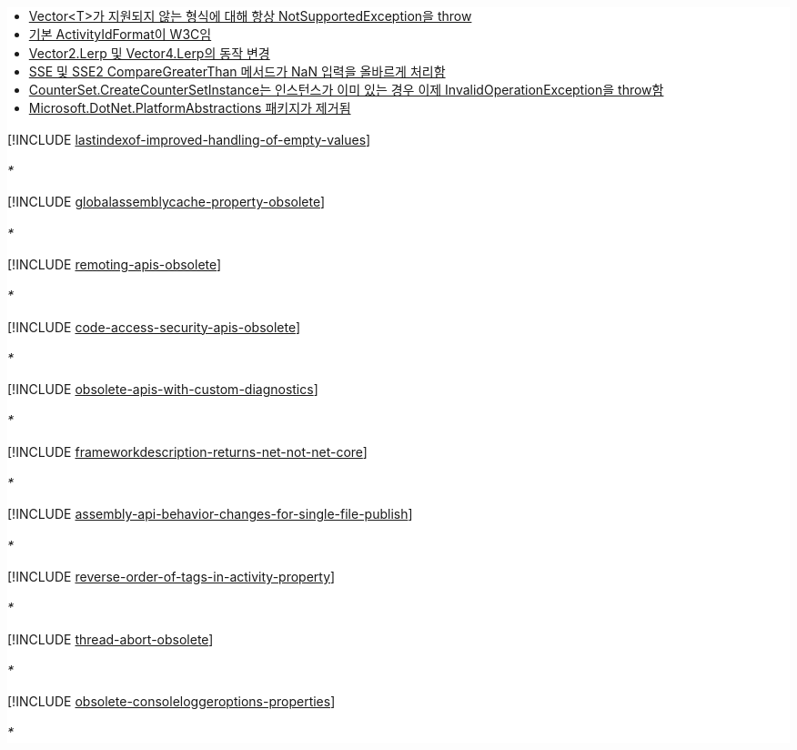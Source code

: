 - [Vector\<T>가 지원되지 않는 형식에 대해 항상 NotSupportedException을 throw](#vectort-always-throws-notsupportedexception-for-unsupported-types)
- [기본 ActivityIdFormat이 W3C임](#default-activityidformat-is-w3c)
- [Vector2.Lerp 및 Vector4.Lerp의 동작 변경](#behavior-change-for-vector2lerp-and-vector4lerp)
- [SSE 및 SSE2 CompareGreaterThan 메서드가 NaN 입력을 올바르게 처리함](#sse-and-sse2-comparegreaterthan-methods-properly-handle-nan-inputs)
- [CounterSet.CreateCounterSetInstance는 인스턴스가 이미 있는 경우 이제 InvalidOperationException을 throw함](#countersetcreatecountersetinstance-now-throws-invalidoperationexception-if-instance-already-exists)
- [Microsoft.DotNet.PlatformAbstractions 패키지가 제거됨](#microsoftdotnetplatformabstractions-package-removed)

[!INCLUDE [lastindexof-improved-handling-of-empty-values](../../../includes/core-changes/corefx/5.0/lastindexof-improved-handling-of-empty-values.md)]

_*_

[!INCLUDE [globalassemblycache-property-obsolete](../../../includes/core-changes/corefx/5.0/global-assembly-cache-apis-obsolete.md)]

_*_

[!INCLUDE [remoting-apis-obsolete](../../../includes/core-changes/corefx/5.0/remoting-apis-obsolete.md)]

_*_

[!INCLUDE [code-access-security-apis-obsolete](../../../includes/core-changes/corefx/5.0/code-access-security-apis-obsolete.md)]

_*_

[!INCLUDE [obsolete-apis-with-custom-diagnostics](../../../includes/core-changes/corefx/5.0/obsolete-apis-with-custom-diagnostics.md)]

_*_

[!INCLUDE [frameworkdescription-returns-net-not-net-core](../../../includes/core-changes/corefx/5.0/frameworkdescription-returns-net-not-net-core.md)]

_*_

[!INCLUDE [assembly-api-behavior-changes-for-single-file-publish](../../../includes/core-changes/corefx/5.0/assembly-api-behavior-changes-for-single-file-publish.md)]

_*_

[!INCLUDE [reverse-order-of-tags-in-activity-property](../../../includes/core-changes/corefx/5.0/reverse-order-of-tags-in-activity-property.md)]

_*_

[!INCLUDE [thread-abort-obsolete](../../../includes/core-changes/corefx/5.0/thread-abort-obsolete.md)]

_*_

[!INCLUDE [obsolete-consoleloggeroptions-properties](../../../includes/core-changes/corefx/5.0/obsolete-consoleloggeroptions-properties.md)]

_*_
